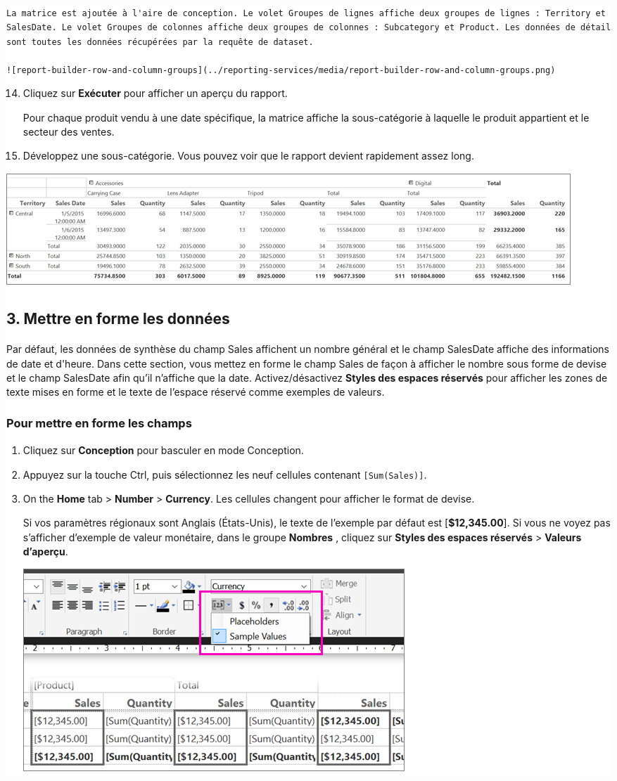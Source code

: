    La matrice est ajoutée à l'aire de conception. Le volet Groupes de lignes affiche deux groupes de lignes : Territory et SalesDate. Le volet Groupes de colonnes affiche deux groupes de colonnes : Subcategory et Product. Les données de détail sont toutes les données récupérées par la requête de dataset.  
    
    ![report-builder-row-and-column-groups](../reporting-services/media/report-builder-row-and-column-groups.png)
  
14. Cliquez sur **Exécuter** pour afficher un aperçu du rapport.  
  
    Pour chaque produit vendu à une date spécifique, la matrice affiche la sous-catégorie à laquelle le produit appartient et le secteur des ventes.  

14. Développez une sous-catégorie. Vous pouvez voir que le rapport devient rapidement assez long.

![report-builder-expand-matrix](../reporting-services/media/report-builder-expand-matrix.png)
  
## <a name="FormatData"></a>3. Mettre en forme les données  
Par défaut, les données de synthèse du champ Sales affichent un nombre général et le champ SalesDate affiche des informations de date et d'heure. Dans cette section, vous mettez en forme le champ Sales de façon à afficher le nombre sous forme de devise et le champ SalesDate afin qu’il n’affiche que la date. Activez/désactivez **Styles des espaces réservés** pour afficher les zones de texte mises en forme et le texte de l’espace réservé comme exemples de valeurs.  
  
### <a name="to-format-fields"></a>Pour mettre en forme les champs  
  
1.  Cliquez sur **Conception** pour basculer en mode Conception.  
  
2.  Appuyez sur la touche Ctrl, puis sélectionnez les neuf cellules contenant `[Sum(Sales)]`.  
  
3.  On the **Home** tab > **Number** > **Currency**. Les cellules changent pour afficher le format de devise.  
  
    Si vos paramètres régionaux sont Anglais (États-Unis), le texte de l’exemple par défaut est [**$12,345.00**]. Si vous ne voyez pas s’afficher d’exemple de valeur monétaire, dans le groupe **Nombres** , cliquez sur **Styles des espaces réservés** > **Valeurs d’aperçu**.  
    
    ![report-builder-placeholder-value](../reporting-services/media/report-builder-placeholder-value.png)